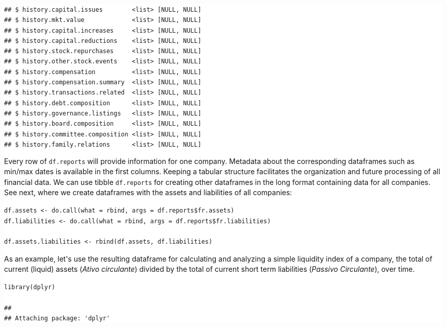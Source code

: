     ## $ history.capital.issues        <list> [NULL, NULL]
    ## $ history.mkt.value             <list> [NULL, NULL]
    ## $ history.capital.increases     <list> [NULL, NULL]
    ## $ history.capital.reductions    <list> [NULL, NULL]
    ## $ history.stock.repurchases     <list> [NULL, NULL]
    ## $ history.other.stock.events    <list> [NULL, NULL]
    ## $ history.compensation          <list> [NULL, NULL]
    ## $ history.compensation.summary  <list> [NULL, NULL]
    ## $ history.transactions.related  <list> [NULL, NULL]
    ## $ history.debt.composition      <list> [NULL, NULL]
    ## $ history.governance.listings   <list> [NULL, NULL]
    ## $ history.board.composition     <list> [NULL, NULL]
    ## $ history.committee.composition <list> [NULL, NULL]
    ## $ history.family.relations      <list> [NULL, NULL]

Every row of `df.reports` will provide information for one company.
Metadata about the corresponding dataframes such as min/max dates is
available in the first columns. Keeping a tabular structure facilitates
the organization and future processing of all financial data. We can use
tibble `df.reports` for creating other dataframes in the long format
containing data for all companies. See next, where we create dataframes
with the assets and liabilities of all companies:

    df.assets <- do.call(what = rbind, args = df.reports$fr.assets)
    df.liabilities <- do.call(what = rbind, args = df.reports$fr.liabilities)

    df.assets.liabilities <- rbind(df.assets, df.liabilities)

As an example, let's use the resulting dataframe for calculating and
analyzing a simple liquidity index of a company, the total of current
(liquid) assets (*Ativo circulante*) divided by the total of current
short term liabilities (*Passivo Circulante*), over time.

    library(dplyr)

    ## 
    ## Attaching package: 'dplyr'
